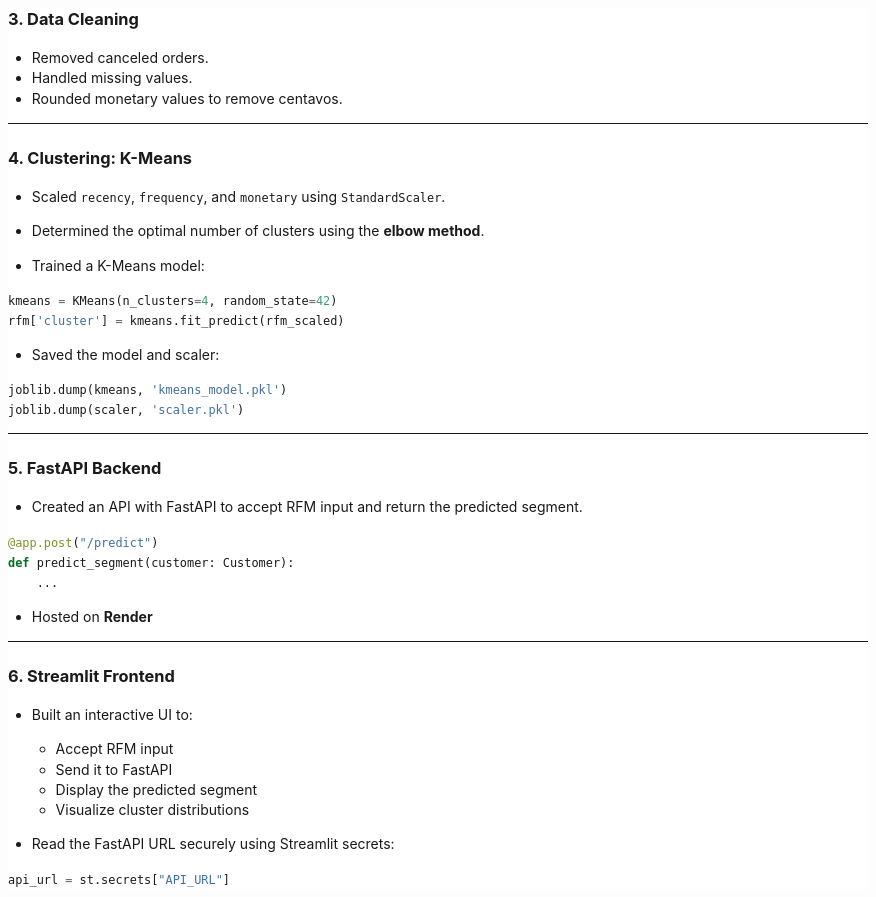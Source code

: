 ### 3. **Data Cleaning**

- Removed canceled orders.
- Handled missing values.
- Rounded monetary values to remove centavos.

---

### 4. **Clustering: K-Means**

- Scaled `recency`, `frequency`, and `monetary` using `StandardScaler`.

- Determined the optimal number of clusters using the **elbow method**.

- Trained a K-Means model:

```python
kmeans = KMeans(n_clusters=4, random_state=42)
rfm['cluster'] = kmeans.fit_predict(rfm_scaled)
```

- Saved the model and scaler:

```python
joblib.dump(kmeans, 'kmeans_model.pkl')
joblib.dump(scaler, 'scaler.pkl')
```

---

### 5. **FastAPI Backend**

- Created an API with FastAPI to accept RFM input and return the predicted segment.

```python
@app.post("/predict")
def predict_segment(customer: Customer):
    ...
```

- Hosted on **Render**

---

### 6. **Streamlit Frontend**

- Built an interactive UI to:
  - Accept RFM input
  - Send it to FastAPI
  - Display the predicted segment
  - Visualize cluster distributions

- Read the FastAPI URL securely using Streamlit secrets:

```python
api_url = st.secrets["API_URL"]
```
